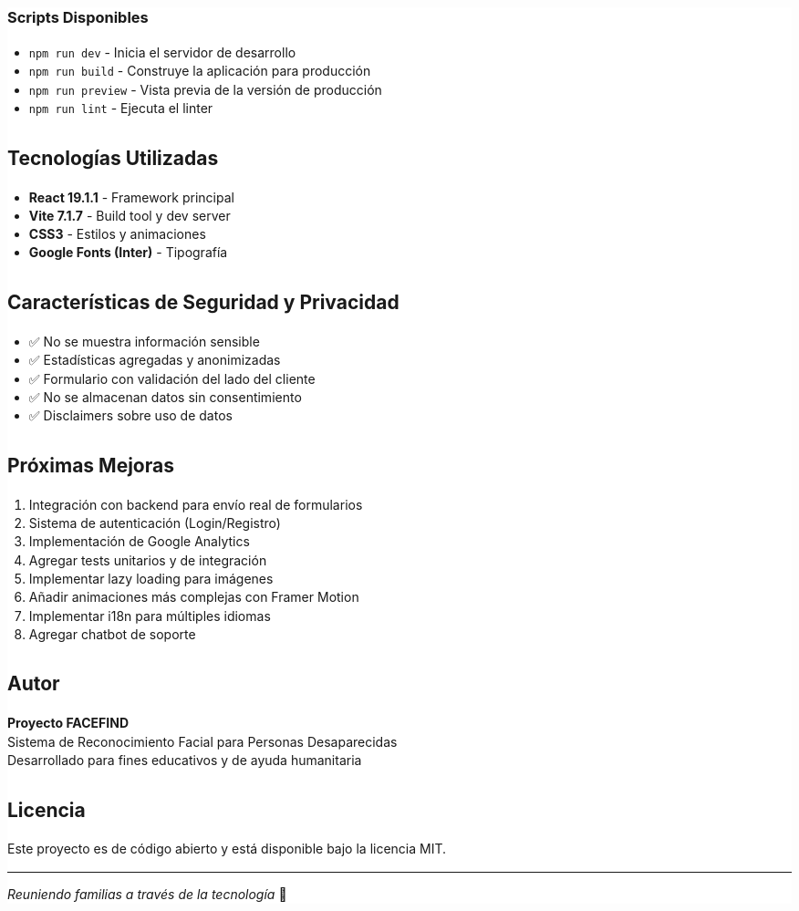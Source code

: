 ### Scripts Disponibles

- `npm run dev` - Inicia el servidor de desarrollo
- `npm run build` - Construye la aplicación para producción
- `npm run preview` - Vista previa de la versión de producción
- `npm run lint` - Ejecuta el linter

## Tecnologías Utilizadas

- **React 19.1.1** - Framework principal
- **Vite 7.1.7** - Build tool y dev server
- **CSS3** - Estilos y animaciones
- **Google Fonts (Inter)** - Tipografía

## Características de Seguridad y Privacidad

- ✅ No se muestra información sensible
- ✅ Estadísticas agregadas y anonimizadas
- ✅ Formulario con validación del lado del cliente
- ✅ No se almacenan datos sin consentimiento
- ✅ Disclaimers sobre uso de datos

## Próximas Mejoras

1. Integración con backend para envío real de formularios
2. Sistema de autenticación (Login/Registro)
3. Implementación de Google Analytics
4. Agregar tests unitarios y de integración
5. Implementar lazy loading para imágenes
6. Añadir animaciones más complejas con Framer Motion
7. Implementar i18n para múltiples idiomas
8. Agregar chatbot de soporte

## Autor

**Proyecto FACEFIND**  
Sistema de Reconocimiento Facial para Personas Desaparecidas  
Desarrollado para fines educativos y de ayuda humanitaria

## Licencia

Este proyecto es de código abierto y está disponible bajo la licencia MIT.

---

*Reuniendo familias a través de la tecnología* 💙
